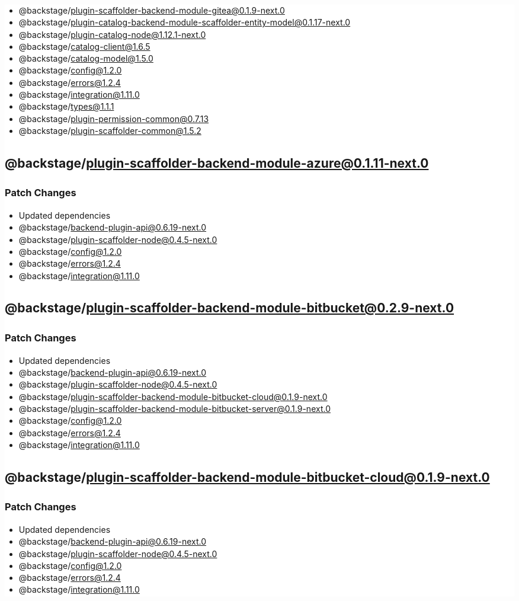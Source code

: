  - @backstage/plugin-scaffolder-backend-module-gitea@0.1.9-next.0
 - @backstage/plugin-catalog-backend-module-scaffolder-entity-model@0.1.17-next.0
 - @backstage/plugin-catalog-node@1.12.1-next.0
 - @backstage/catalog-client@1.6.5
 - @backstage/catalog-model@1.5.0
 - @backstage/config@1.2.0
 - @backstage/errors@1.2.4
 - @backstage/integration@1.11.0
 - @backstage/types@1.1.1
 - @backstage/plugin-permission-common@0.7.13
 - @backstage/plugin-scaffolder-common@1.5.2

## @backstage/plugin-scaffolder-backend-module-azure@0.1.11-next.0

### Patch Changes

- Updated dependencies
 - @backstage/backend-plugin-api@0.6.19-next.0
 - @backstage/plugin-scaffolder-node@0.4.5-next.0
 - @backstage/config@1.2.0
 - @backstage/errors@1.2.4
 - @backstage/integration@1.11.0

## @backstage/plugin-scaffolder-backend-module-bitbucket@0.2.9-next.0

### Patch Changes

- Updated dependencies
 - @backstage/backend-plugin-api@0.6.19-next.0
 - @backstage/plugin-scaffolder-node@0.4.5-next.0
 - @backstage/plugin-scaffolder-backend-module-bitbucket-cloud@0.1.9-next.0
 - @backstage/plugin-scaffolder-backend-module-bitbucket-server@0.1.9-next.0
 - @backstage/config@1.2.0
 - @backstage/errors@1.2.4
 - @backstage/integration@1.11.0

## @backstage/plugin-scaffolder-backend-module-bitbucket-cloud@0.1.9-next.0

### Patch Changes

- Updated dependencies
 - @backstage/backend-plugin-api@0.6.19-next.0
 - @backstage/plugin-scaffolder-node@0.4.5-next.0
 - @backstage/config@1.2.0
 - @backstage/errors@1.2.4
 - @backstage/integration@1.11.0
